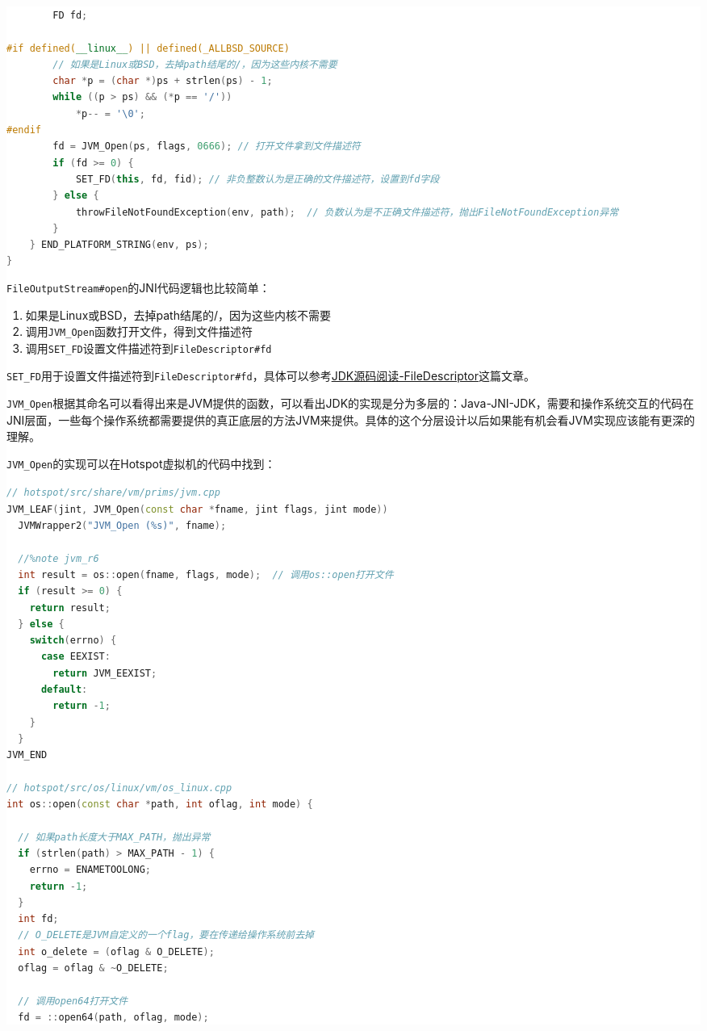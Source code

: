 ```cpp
        FD fd;

#if defined(__linux__) || defined(_ALLBSD_SOURCE)
        // 如果是Linux或BSD，去掉path结尾的/，因为这些内核不需要
        char *p = (char *)ps + strlen(ps) - 1;
        while ((p > ps) && (*p == '/'))
            *p-- = '\0';
#endif
        fd = JVM_Open(ps, flags, 0666); // 打开文件拿到文件描述符
        if (fd >= 0) {
            SET_FD(this, fd, fid); // 非负整数认为是正确的文件描述符，设置到fd字段
        } else {
            throwFileNotFoundException(env, path);  // 负数认为是不正确文件描述符，抛出FileNotFoundException异常
        }
    } END_PLATFORM_STRING(env, ps);
}
```

`FileOutputStream#open`的JNI代码逻辑也比较简单：

1. 如果是Linux或BSD，去掉path结尾的/，因为这些内核不需要
2. 调用`JVM_Open`函数打开文件，得到文件描述符
3. 调用`SET_FD`设置文件描述符到`FileDescriptor#fd`

`SET_FD`用于设置文件描述符到`FileDescriptor#fd`，具体可以参考[JDK源码阅读-FileDescriptor](http://imushan.com/2018/05/29/java/language/JDK%E6%BA%90%E7%A0%81%E9%98%85%E8%AF%BB-FileDescriptor/)这篇文章。

`JVM_Open`根据其命名可以看得出来是JVM提供的函数，可以看出JDK的实现是分为多层的：Java-JNI-JDK，需要和操作系统交互的代码在JNI层面，一些每个操作系统都需要提供的真正底层的方法JVM来提供。具体的这个分层设计以后如果能有机会看JVM实现应该能有更深的理解。

`JVM_Open`的实现可以在Hotspot虚拟机的代码中找到：

```cpp
// hotspot/src/share/vm/prims/jvm.cpp
JVM_LEAF(jint, JVM_Open(const char *fname, jint flags, jint mode))
  JVMWrapper2("JVM_Open (%s)", fname);

  //%note jvm_r6
  int result = os::open(fname, flags, mode);  // 调用os::open打开文件
  if (result >= 0) {
    return result;
  } else {
    switch(errno) {
      case EEXIST:
        return JVM_EEXIST;
      default:
        return -1;
    }
  }
JVM_END

// hotspot/src/os/linux/vm/os_linux.cpp
int os::open(const char *path, int oflag, int mode) {

  // 如果path长度大于MAX_PATH，抛出异常
  if (strlen(path) > MAX_PATH - 1) {
    errno = ENAMETOOLONG;
    return -1;
  }
  int fd;
  // O_DELETE是JVM自定义的一个flag，要在传递给操作系统前去掉
  int o_delete = (oflag & O_DELETE);
  oflag = oflag & ~O_DELETE;

  // 调用open64打开文件
  fd = ::open64(path, oflag, mode);
```